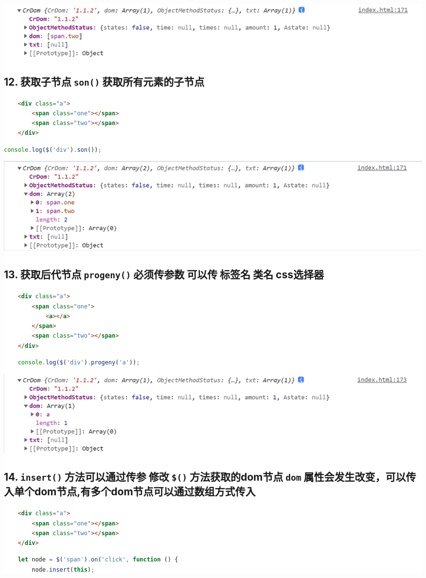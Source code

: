 ![image](./img/QQ%E6%88%AA%E5%9B%BE20221012210537.png)<br>
## <font id="12">12</font>. 获取子节点 `son()` 获取所有元素的子节点
```html
    <div class="a">
        <span class="one"></span>
        <span class="two"></span>
    </div>
```
```js
console.log($('div').son());
```
![image](./img/QQ%E6%88%AA%E5%9B%BE20221012210808.png)<br>
## <font id="13">13</font>. 获取后代节点 `progeny()` 必须传参数 可以传 标签名 类名 css选择器
```html
    <div class="a">
        <span class="one">
            <a></a>
        </span>
        <span class="two"></span>
    </div>
```
```js
    console.log($('div').progeny('a'));
```
![image](./img/QQ%E6%88%AA%E5%9B%BE20221012211426.png)<br>
## <font id="14">14</font>. `insert()` 方法可以通过传参 修改 `$()` 方法获取的dom节点 `dom` 属性会发生改变，可以传入单个dom节点,有多个dom节点可以通过数组方式传入
```html
    <div class="a">
        <span class="one"></span>
        <span class="two"></span>
    </div>
```
```js
    let node = $('span').on('click', function () {
        node.insert(this);
```